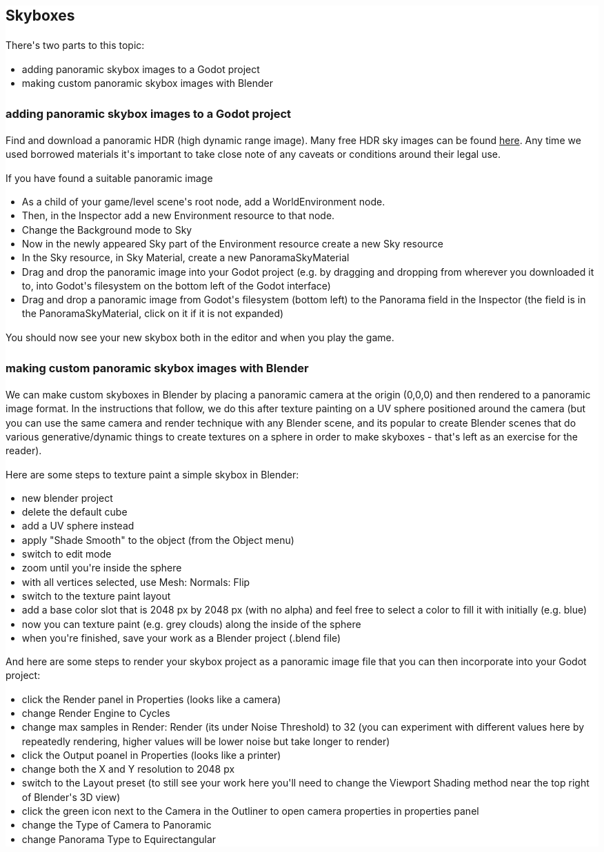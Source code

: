 ## Skyboxes

There's two parts to this topic:

- adding panoramic skybox images to a Godot project
- making custom panoramic skybox images with Blender

### adding panoramic skybox images to a Godot project

Find and download a panoramic HDR (high dynamic range image). Many free HDR sky images can be found [here](https://polyhaven.com/hdris/skies). Any time we used borrowed materials it's important to take close note of any caveats or conditions around their legal use.

If you have found a suitable panoramic image
- As a child of your game/level scene's root node, add a WorldEnvironment node.
- Then, in the Inspector add a new Environment resource to that node.
- Change the Background mode to Sky
- Now in the newly appeared Sky part of the Environment resource create a new Sky resource
- In the Sky resource, in Sky Material, create a new PanoramaSkyMaterial
- Drag and drop the panoramic image into your Godot project (e.g. by dragging and dropping from wherever you downloaded it to, into Godot's filesystem on the bottom left of the Godot interface)
- Drag and drop a panoramic image from Godot's filesystem (bottom left) to the Panorama field in the Inspector (the field is in the PanoramaSkyMaterial, click on it if it is not expanded)

You should now see your new skybox both in the editor and when you play the game.

### making custom panoramic skybox images with Blender

We can make custom skyboxes in Blender by placing a panoramic camera at the origin (0,0,0) and then rendered to a panoramic image format. In the instructions that follow, we do this after texture painting on a UV sphere positioned around the camera (but you can use the same camera and render technique with any Blender scene, and its popular to create Blender scenes that do various generative/dynamic things to create textures on a sphere in order to make skyboxes - that's left as an exercise for the reader). 

Here are some steps to texture paint a simple skybox in Blender:

- new blender project
- delete the default cube 
- add a UV sphere instead
- apply "Shade Smooth" to the object (from the Object menu)
- switch to edit mode
- zoom until you're inside the sphere
- with all vertices selected, use Mesh: Normals: Flip
- switch to the texture paint layout
- add a base color slot that is 2048 px by 2048 px (with no alpha) and feel free to select a color to fill it with initially (e.g. blue)
- now you can texture paint (e.g. grey clouds) along the inside of the sphere
- when you're finished, save your work as a Blender project (.blend file)

And here are some steps to render your skybox project as a panoramic image file that you can then incorporate into your Godot project:

- click the Render panel in Properties (looks like a camera) 
- change Render Engine to Cycles
- change max samples in Render: Render (its under Noise Threshold) to 32 (you can experiment with different values here by repeatedly rendering, higher values will be lower noise but take longer to render)
- click the Output poanel in Properties (looks like a printer)
- change both the X and Y resolution to 2048 px
- switch to the Layout preset (to still see your work here you'll need to change the Viewport Shading method near the top right of Blender's 3D view)
- click the green icon next to the Camera in the Outliner to open camera properties in properties panel
- change the Type of Camera to Panoramic
- change Panorama Type to Equirectangular